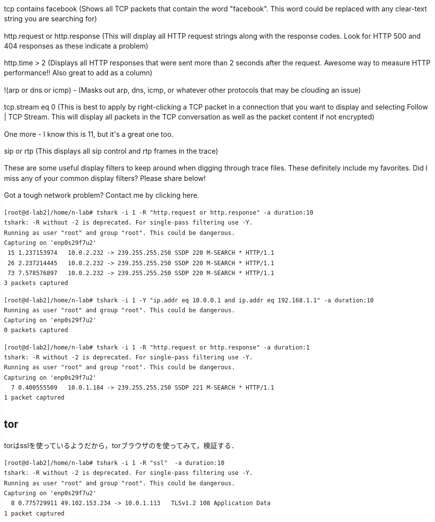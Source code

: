 tcp contains facebook (Shows all TCP packets that contain the word "facebook". This word could be replaced with any clear-text string you are searching for)

http.request or http.response (This will display all HTTP request strings along with the response codes. Look for HTTP 500 and 404 responses as these indicate a problem)

http.time > 2 (Displays all HTTP responses that were sent more than 2 seconds after the request. Awesome way to measure HTTP performance!! Also great to add as a column)

!(arp or dns or icmp) - (Masks out arp, dns, icmp, or whatever other protocols that may be clouding an issue)

tcp.stream eq 0 (This is best to apply by right-clicking a TCP packet in a connection that you want to display and selecting Follow | TCP Stream. This will display all packets in the TCP conversation as well as the packet content if not encrypted)

One more - I know this is 11, but it's a great one too. 

sip or rtp (This displays all sip control and rtp frames in the trace) 

These are some useful display filters to keep around when digging through trace files. These definitely include my favorites. Did I miss any of your common display filters? Please share below! 

Got a tough network problem? Contact me by clicking here.


```
[root@d-lab2]/home/n-lab# tshark -i 1 -R "http.request or http.response" -a duration:10
tshark: -R without -2 is deprecated. For single-pass filtering use -Y.
Running as user "root" and group "root". This could be dangerous.
Capturing on 'enp0s29f7u2'
 15 1.237153974   10.0.2.232 -> 239.255.255.250 SSDP 220 M-SEARCH * HTTP/1.1 
 26 2.237214445   10.0.2.232 -> 239.255.255.250 SSDP 220 M-SEARCH * HTTP/1.1 
 73 7.578576897   10.0.2.232 -> 239.255.255.250 SSDP 220 M-SEARCH * HTTP/1.1 
3 packets captured
```



```
[root@d-lab2]/home/n-lab# tshark -i 1 -Y "ip.addr eq 10.0.0.1 and ip.addr eq 192.168.1.1" -a duration:10
Running as user "root" and group "root". This could be dangerous.
Capturing on 'enp0s29f7u2'
0 packets captured
```

```
[root@d-lab2]/home/n-lab# tshark -i 1 -R "http.request or http.response" -a duration:1
tshark: -R without -2 is deprecated. For single-pass filtering use -Y.
Running as user "root" and group "root". This could be dangerous.
Capturing on 'enp0s29f7u2'
  7 0.400555509   10.0.1.184 -> 239.255.255.250 SSDP 221 M-SEARCH * HTTP/1.1 
1 packet captured

```


## tor
torはsslを使っているようだから，torブラウザのを使ってみて，検証する．
```
[root@d-lab2]/home/n-lab# tshark -i 1 -R "ssl"  -a duration:10 
tshark: -R without -2 is deprecated. For single-pass filtering use -Y.
Running as user "root" and group "root". This could be dangerous.
Capturing on 'enp0s29f7u2'
  8 0.775729911 49.102.153.234 -> 10.0.1.113   TLSv1.2 108 Application Data
1 packet captured

```
